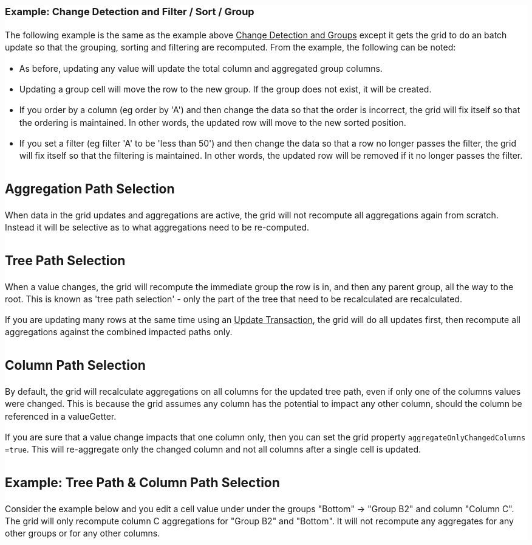 ### Example: Change Detection and Filter / Sort / Group


The following example is the same as the example above [Change Detection and Groups](./#example-change-detection-and-groups) except it gets the grid to do an batch update so that the grouping, sorting and filtering are recomputed. From the example, the following can be noted:

- As before, updating any value will update the total column and aggregated group columns.

- Updating a group cell will move the row to the new group. If the group does not exist, it will be created.

- If you order by a column (eg order by 'A') and then change the data so that the order is incorrect, the grid will fix itself so that the ordering is maintained. In other words, the updated row will move to the new sorted position.

- If you set a filter (eg filter 'A' to be 'less than 50') and then change the data so that a row no longer passes the filter, the grid will fix itself so that the filtering is maintained. In other words, the updated row will be removed if it no longer passes the filter.

<grid-example title='Change Detection with Filter / Sort / Group' name='change-detection-filter-sort-group' type='generated' options='{ "enterprise": true }'></grid-example>

## Aggregation Path Selection

When data in the grid updates and aggregations are active, the grid will not recompute all aggregations again from scratch. Instead it will be selective as to what aggregations need to be re-computed.

## Tree Path Selection

When a value changes, the grid will recompute the immediate group the row is in, and then any parent group, all the way to the root. This is known as 'tree path selection' - only the part of the tree that need to be recalculated are recalculated.

If you are updating many rows at the same time using an [Update Transaction](../data-update-transactions/), the grid will do all updates first, then recompute all aggregations against the combined impacted paths only.

## Column Path Selection

By default, the grid will recalculate aggregations on all columns for the updated tree path, even if only one of the columns values were changed. This is because the grid assumes any column has the potential to impact any other column, should the column be referenced in a valueGetter.

If you are sure that a value change impacts that one column only, then you can set the grid property `aggregateOnlyChangedColumns=true`. This will re-aggregate only the changed column and not all columns after a single cell is updated.

## Example: Tree Path & Column Path Selection

Consider the example below and you edit a cell value under under the groups "Bottom" -> "Group B2" and column "Column C". The grid will only recompute column C aggregations for "Group B2" and "Bottom". It will not recompute any aggregates for any other groups or for any other columns.
